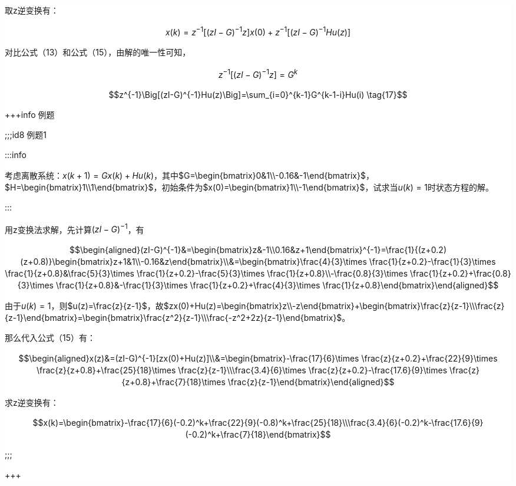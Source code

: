 取z逆变换有：

$$x(k)=z^{-1}\Big[(zI-G)^{-1}z\Big]x(0)+z^{-1}\Big[(zI-G)^{-1}Hu(z)\Big]    \tag{15} $$

对比公式（13）和公式（15），由解的唯一性可知，

$$z^{-1}\Big[(zI-G)^{-1}z\Big]=G^k    \tag{16}$$

$$z^{-1}\Big[(zI-G)^{-1}Hu(z)\Big]=\sum_{i=0}^{k-1}G^{k-1-i}Hu(i)   \tag{17}$$

+++info 例题

;;;id8 例题1

:::info 

考虑离散系统：$x(k+1)=Gx(k)+Hu(k)$，其中$G=\begin{bmatrix}0&1\\-0.16&-1\end{bmatrix}$，$H=\begin{bmatrix}1\\1\end{bmatrix}$，初始条件为$x(0)=\begin{bmatrix}1\\-1\end{bmatrix}$，试求当$u(k)=1$时状态方程的解。

:::

用z变换法求解，先计算$(zI-G)^{-1}$，有

$$\begin{aligned}(zI-G)^{-1}&=\begin{bmatrix}z&-1\\0.16&z+1\end{bmatrix}^{-1}=\frac{1}{(z+0.2)(z+0.8)}\begin{bmatrix}z+1&1\\-0.16&z\end{bmatrix}\\&=\begin{bmatrix}\frac{4}{3}\times \frac{1}{z+0.2}-\frac{1}{3}\times \frac{1}{z+0.8}&\frac{5}{3}\times \frac{1}{z+0.2}-\frac{5}{3}\times \frac{1}{z+0.8}\\-\frac{0.8}{3}\times \frac{1}{z+0.2}+\frac{0.8}{3}\times \frac{1}{z+0.8}&-\frac{1}{3}\times \frac{1}{z+0.2}+\frac{4}{3}\times \frac{1}{z+0.8}\end{bmatrix}\end{aligned}$$

由于$u(k)=1$，则$u(z)=\frac{z}{z-1}$，故$zx(0)+Hu(z)=\begin{bmatrix}z\\-z\end{bmatrix}+\begin{bmatrix}\frac{z}{z-1}\\\frac{z}{z-1}\end{bmatrix}=\begin{bmatrix}\frac{z^2}{z-1}\\\frac{-z^2+2z}{z-1}\end{bmatrix}$。

那么代入公式（15）有：

$$\begin{aligned}x(z)&=(zI-G)^{-1}[zx(0)+Hu(z)]\\&=\begin{bmatrix}-\frac{17}{6}\times \frac{z}{z+0.2}+\frac{22}{9}\times \frac{z}{z+0.8}+\frac{25}{18}\times \frac{z}{z-1}\\\frac{3.4}{6}\times \frac{z}{z+0.2}-\frac{17.6}{9}\times \frac{z}{z+0.8}+\frac{7}{18}\times \frac{z}{z-1}\end{bmatrix}\end{aligned}$$

求z逆变换有：

$$x(k)=\begin{bmatrix}-\frac{17}{6}(-0.2)^k+\frac{22}{9}(-0.8)^k+\frac{25}{18}\\\frac{3.4}{6}(-0.2)^k-\frac{17.6}{9}(-0.2)^k+\frac{7}{18}\end{bmatrix}$$

;;;

+++

